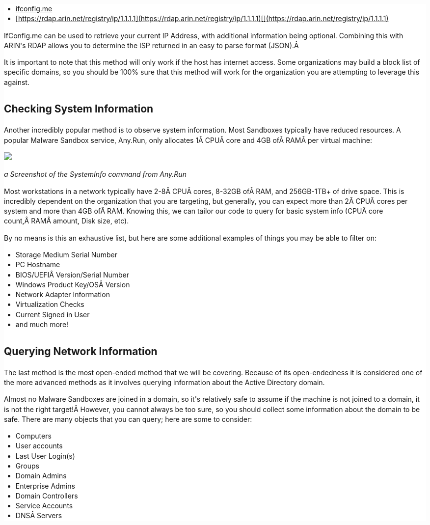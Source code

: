 - [ifconfig.me](https://ifconfig.me/)
- [https://rdap.arin.net/registry/ip/1.1.1.1](https://rdap.arin.net/registry/ip/1.1.1.1)[](https://rdap.arin.net/registry/ip/1.1.1.1)

IfConfig.me can be used to retrieve your current IP Address, with additional information being optional. Combining this with ARIN's RDAP allows you to determine the ISP returned in an easy to parse format (JSON).Â 

It is important to note that this method will only work if the host has internet access. Some organizations may build a block list of specific domains, so you should be 100% sure that this method will work for the organization you are attempting to leverage this against.

## Checking System Information

Another incredibly popular method is to observe system information. Most Sandboxes typically have reduced resources. A popular Malware Sandbox service, Any.Run, only allocates 1Â CPUÂ core and 4GB ofÂ RAMÂ per virtual machine:

![](https://tryhackme-images.s3.amazonaws.com/user-uploads/5d5a2b006986bf3508047664/room-content/e573e6b24f5adab546ec0034be6537d2.png)  

_a Screenshot of the SystemInfo command from Any.Run_

Most workstations in a network typically have 2-8Â CPUÂ cores, 8-32GB ofÂ RAM, and 256GB-1TB+ of drive space. This is incredibly dependent on the organization that you are targeting, but generally, you can expect more than 2Â CPUÂ cores per system and more than 4GB ofÂ RAM. Knowing this, we can tailor our code to query for basic system info (CPUÂ core count,Â RAMÂ amount, Disk size, etc).

By no means is this an exhaustive list, but here are some additional examples of things you may be able to filter on:

- Storage Medium Serial Number
- PC Hostname
- BIOS/UEFIÂ Version/Serial Number
- Windows Product Key/OSÂ Version
- Network Adapter Information
- Virtualization Checks
- Current Signed in User
- and much more!

## Querying Network Information

The last method is the most open-ended method that we will be covering. Because of its open-endedness it is considered one of the more advanced methods as it involves querying information about the Active Directory domain.

Almost no Malware Sandboxes are joined in a domain, so it's relatively safe to assume if the machine is not joined to a domain, it is not the right target!Â However, you cannot always be too sure, so you should collect some information about the domain to be safe. There are many objects that you can query; here are some to consider:  
  

- Computers
- User accounts
- Last User Login(s)
- Groups
- Domain Admins
- Enterprise Admins
- Domain Controllers
- Service Accounts
- DNSÂ Servers
